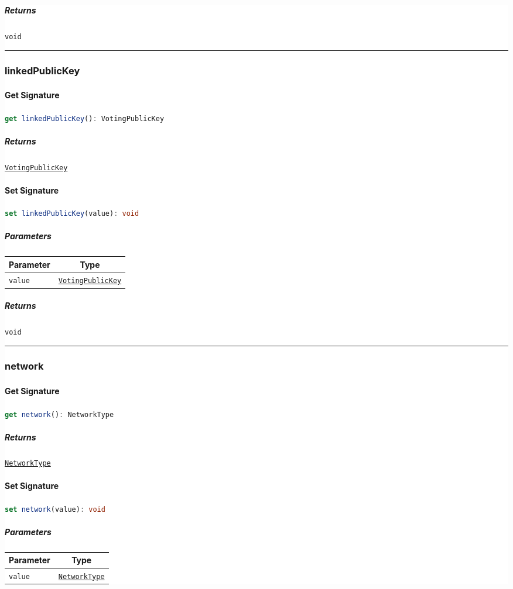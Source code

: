 ##### Returns

`void`

***

### linkedPublicKey

#### Get Signature

```ts
get linkedPublicKey(): VotingPublicKey
```

##### Returns

[`VotingPublicKey`](VotingPublicKey.md)

#### Set Signature

```ts
set linkedPublicKey(value): void
```

##### Parameters

| Parameter | Type |
| ------ | ------ |
| `value` | [`VotingPublicKey`](VotingPublicKey.md) |

##### Returns

`void`

***

### network

#### Get Signature

```ts
get network(): NetworkType
```

##### Returns

[`NetworkType`](NetworkType.md)

#### Set Signature

```ts
set network(value): void
```

##### Parameters

| Parameter | Type |
| ------ | ------ |
| `value` | [`NetworkType`](NetworkType.md) |

